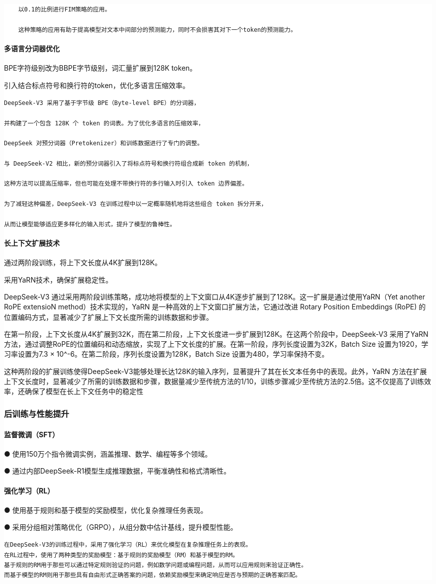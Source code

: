         以0.1的比例进行FIM策略的应用。

        这种策略的应用有助于提高模型对文本中间部分的预测能力，同时不会损害其对下一个token的预测能力。

#### 多语言分词器优化

BPE字符级别改为BBPE字节级别，词汇量扩展到128K token。

引入结合标点符号和换行符的token，优化多语言压缩效率。

    DeepSeek-V3 采用了基于字节级 BPE（Byte-level BPE）的分词器，

    并构建了一个包含 128K 个 token 的词表。为了优化多语言的压缩效率，
    
    DeepSeek 对预分词器（Pretokenizer）和训练数据进行了专门的调整。
    
    与 DeepSeek-V2 相比，新的预分词器引入了将标点符号和换行符组合成新 token 的机制，
    
    这种方法可以提高压缩率，但也可能在处理不带换行符的多行输入时引入 token 边界偏差。
    
    为了减轻这种偏差，DeepSeek-V3 在训练过程中以一定概率随机地将这些组合 token 拆分开来，
    
    从而让模型能够适应更多样化的输入形式，提升了模型的鲁棒性。


#### 长上下文扩展技术

通过两阶段训练，将上下文长度从4K扩展到128K。

采用YaRN技术，确保扩展稳定性。

DeepSeek-V3 通过采用两阶段训练策略，成功地将模型的上下文窗口从4K逐步扩展到了128K。这一扩展是通过使用YaRN（Yet another RoPE extensioN method）技术实现的，YaRN 是一种高效的上下文窗口扩展方法，它通过改进 Rotary Position Embeddings (RoPE) 的位置编码方式，显著减少了扩展上下文长度所需的训练数据和步骤。

在第一阶段，上下文长度从4K扩展到32K，而在第二阶段，上下文长度进一步扩展到128K。在这两个阶段中，DeepSeek-V3 采用了YaRN方法，通过调整RoPE的位置编码和动态缩放，实现了上下文长度的扩展。在第一阶段，序列长度设置为32K，Batch Size 设置为1920，学习率设置为7.3 × 10^-6。在第二阶段，序列长度设置为128K，Batch Size 设置为480，学习率保持不变。

这种两阶段的扩展训练使得DeepSeek-V3能够处理长达128K的输入序列，显著提升了其在长文本任务中的表现。此外，YaRN 方法在扩展上下文长度时，显著减少了所需的训练数据和步骤，数据量减少至传统方法的1/10，训练步骤减少至传统方法的2.5倍。这不仅提高了训练效率，还确保了模型在长上下文任务中的稳定性

### 后训练与性能提升

#### 监督微调（SFT）

● 使用150万个指令微调实例，涵盖推理、数学、编程等多个领域。

● 通过内部DeepSeek-R1模型生成推理数据，平衡准确性和格式清晰性。


#### 强化学习（RL）

● 使用基于规则和基于模型的奖励模型，优化复杂推理任务表现。

● 采用分组相对策略优化（GRPO），从组分数中估计基线，提升模型性能。

    在DeepSeek-V3的训练过程中，采用了强化学习（RL）来优化模型在复杂推理任务上的表现。
    在RL过程中，使用了两种类型的奖励模型：基于规则的奖励模型（RM）和基于模型的RM。
    基于规则的RM用于那些可以通过特定规则验证的问题，例如数学问题或编程问题，从而可以应用规则来验证正确性。
    而基于模型的RM则用于那些具有自由形式正确答案的问题，依赖奖励模型来确定响应是否与预期的正确答案匹配。
    